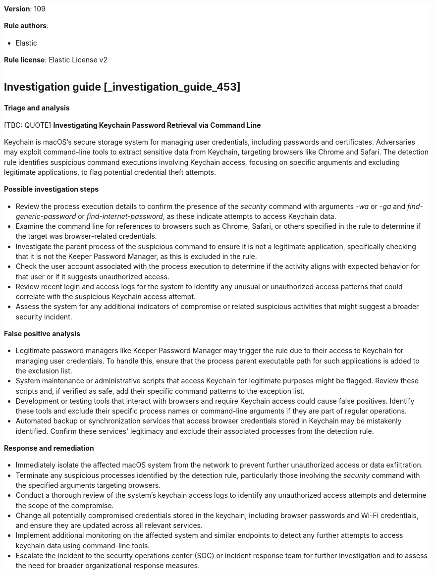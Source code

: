 **Version**: 109

**Rule authors**:

* Elastic

**Rule license**: Elastic License v2

## Investigation guide [_investigation_guide_453]

**Triage and analysis**

[TBC: QUOTE]
**Investigating Keychain Password Retrieval via Command Line**

Keychain is macOS’s secure storage system for managing user credentials, including passwords and certificates. Adversaries may exploit command-line tools to extract sensitive data from Keychain, targeting browsers like Chrome and Safari. The detection rule identifies suspicious command executions involving Keychain access, focusing on specific arguments and excluding legitimate applications, to flag potential credential theft attempts.

**Possible investigation steps**

* Review the process execution details to confirm the presence of the *security* command with arguments *-wa* or *-ga* and *find-generic-password* or *find-internet-password*, as these indicate attempts to access Keychain data.
* Examine the command line for references to browsers such as Chrome, Safari, or others specified in the rule to determine if the target was browser-related credentials.
* Investigate the parent process of the suspicious command to ensure it is not a legitimate application, specifically checking that it is not the Keeper Password Manager, as this is excluded in the rule.
* Check the user account associated with the process execution to determine if the activity aligns with expected behavior for that user or if it suggests unauthorized access.
* Review recent login and access logs for the system to identify any unusual or unauthorized access patterns that could correlate with the suspicious Keychain access attempt.
* Assess the system for any additional indicators of compromise or related suspicious activities that might suggest a broader security incident.

**False positive analysis**

* Legitimate password managers like Keeper Password Manager may trigger the rule due to their access to Keychain for managing user credentials. To handle this, ensure that the process parent executable path for such applications is added to the exclusion list.
* System maintenance or administrative scripts that access Keychain for legitimate purposes might be flagged. Review these scripts and, if verified as safe, add their specific command patterns to the exception list.
* Development or testing tools that interact with browsers and require Keychain access could cause false positives. Identify these tools and exclude their specific process names or command-line arguments if they are part of regular operations.
* Automated backup or synchronization services that access browser credentials stored in Keychain may be mistakenly identified. Confirm these services' legitimacy and exclude their associated processes from the detection rule.

**Response and remediation**

* Immediately isolate the affected macOS system from the network to prevent further unauthorized access or data exfiltration.
* Terminate any suspicious processes identified by the detection rule, particularly those involving the *security* command with the specified arguments targeting browsers.
* Conduct a thorough review of the system’s keychain access logs to identify any unauthorized access attempts and determine the scope of the compromise.
* Change all potentially compromised credentials stored in the keychain, including browser passwords and Wi-Fi credentials, and ensure they are updated across all relevant services.
* Implement additional monitoring on the affected system and similar endpoints to detect any further attempts to access keychain data using command-line tools.
* Escalate the incident to the security operations center (SOC) or incident response team for further investigation and to assess the need for broader organizational response measures.